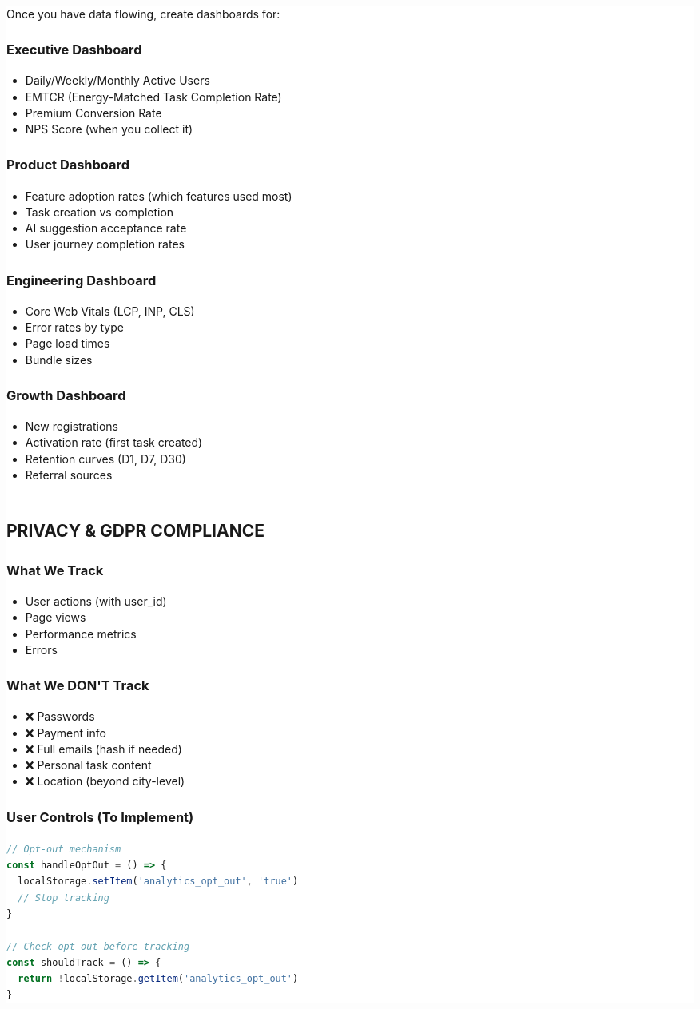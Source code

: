 Once you have data flowing, create dashboards for:

### Executive Dashboard
- Daily/Weekly/Monthly Active Users
- EMTCR (Energy-Matched Task Completion Rate)
- Premium Conversion Rate
- NPS Score (when you collect it)

### Product Dashboard
- Feature adoption rates (which features used most)
- Task creation vs completion
- AI suggestion acceptance rate
- User journey completion rates

### Engineering Dashboard
- Core Web Vitals (LCP, INP, CLS)
- Error rates by type
- Page load times
- Bundle sizes

### Growth Dashboard
- New registrations
- Activation rate (first task created)
- Retention curves (D1, D7, D30)
- Referral sources

---

## PRIVACY & GDPR COMPLIANCE

### What We Track
- User actions (with user_id)
- Page views
- Performance metrics
- Errors

### What We DON'T Track
- ❌ Passwords
- ❌ Payment info
- ❌ Full emails (hash if needed)
- ❌ Personal task content
- ❌ Location (beyond city-level)

### User Controls (To Implement)

```typescript
// Opt-out mechanism
const handleOptOut = () => {
  localStorage.setItem('analytics_opt_out', 'true')
  // Stop tracking
}

// Check opt-out before tracking
const shouldTrack = () => {
  return !localStorage.getItem('analytics_opt_out')
}
```
